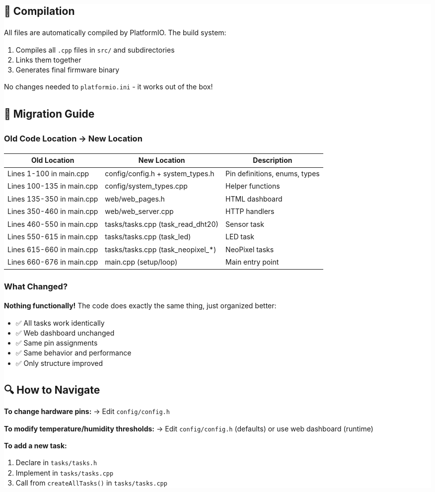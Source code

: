 ## 📝 Compilation

All files are automatically compiled by PlatformIO. The build system:
1. Compiles all `.cpp` files in `src/` and subdirectories
2. Links them together
3. Generates final firmware binary

No changes needed to `platformio.ini` - it works out of the box!

## 🚀 Migration Guide

### Old Code Location → New Location

| Old Location | New Location | Description |
|-------------|-------------|-------------|
| Lines 1-100 in main.cpp | config/config.h + system_types.h | Pin definitions, enums, types |
| Lines 100-135 in main.cpp | config/system_types.cpp | Helper functions |
| Lines 135-350 in main.cpp | web/web_pages.h | HTML dashboard |
| Lines 350-460 in main.cpp | web/web_server.cpp | HTTP handlers |
| Lines 460-550 in main.cpp | tasks/tasks.cpp (task_read_dht20) | Sensor task |
| Lines 550-615 in main.cpp | tasks/tasks.cpp (task_led) | LED task |
| Lines 615-660 in main.cpp | tasks/tasks.cpp (task_neopixel_*) | NeoPixel tasks |
| Lines 660-676 in main.cpp | main.cpp (setup/loop) | Main entry point |

### What Changed?

**Nothing functionally!** The code does exactly the same thing, just organized better:

- ✅ All tasks work identically
- ✅ Web dashboard unchanged
- ✅ Same pin assignments
- ✅ Same behavior and performance
- ✅ Only structure improved

## 🔍 How to Navigate

**To change hardware pins:**
→ Edit `config/config.h`

**To modify temperature/humidity thresholds:**
→ Edit `config/config.h` (defaults) or use web dashboard (runtime)

**To add a new task:**
1. Declare in `tasks/tasks.h`
2. Implement in `tasks/tasks.cpp`
3. Call from `createAllTasks()` in `tasks/tasks.cpp`
